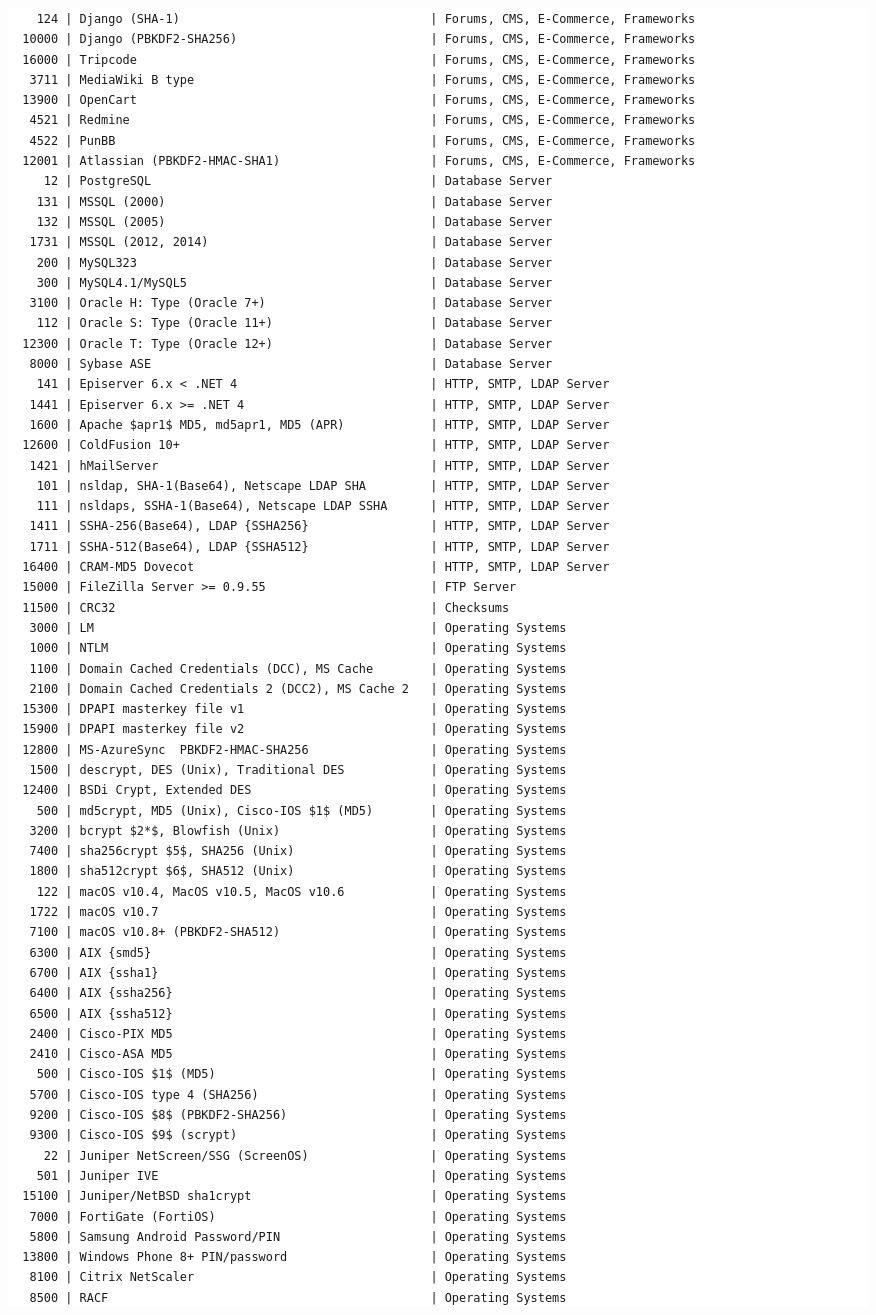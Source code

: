         124 | Django (SHA-1)                                   | Forums, CMS, E-Commerce, Frameworks
      10000 | Django (PBKDF2-SHA256)                           | Forums, CMS, E-Commerce, Frameworks
      16000 | Tripcode                                         | Forums, CMS, E-Commerce, Frameworks
       3711 | MediaWiki B type                                 | Forums, CMS, E-Commerce, Frameworks
      13900 | OpenCart                                         | Forums, CMS, E-Commerce, Frameworks
       4521 | Redmine                                          | Forums, CMS, E-Commerce, Frameworks
       4522 | PunBB                                            | Forums, CMS, E-Commerce, Frameworks
      12001 | Atlassian (PBKDF2-HMAC-SHA1)                     | Forums, CMS, E-Commerce, Frameworks
         12 | PostgreSQL                                       | Database Server
        131 | MSSQL (2000)                                     | Database Server
        132 | MSSQL (2005)                                     | Database Server
       1731 | MSSQL (2012, 2014)                               | Database Server
        200 | MySQL323                                         | Database Server
        300 | MySQL4.1/MySQL5                                  | Database Server
       3100 | Oracle H: Type (Oracle 7+)                       | Database Server
        112 | Oracle S: Type (Oracle 11+)                      | Database Server
      12300 | Oracle T: Type (Oracle 12+)                      | Database Server
       8000 | Sybase ASE                                       | Database Server
        141 | Episerver 6.x < .NET 4                           | HTTP, SMTP, LDAP Server
       1441 | Episerver 6.x >= .NET 4                          | HTTP, SMTP, LDAP Server
       1600 | Apache $apr1$ MD5, md5apr1, MD5 (APR)            | HTTP, SMTP, LDAP Server
      12600 | ColdFusion 10+                                   | HTTP, SMTP, LDAP Server
       1421 | hMailServer                                      | HTTP, SMTP, LDAP Server
        101 | nsldap, SHA-1(Base64), Netscape LDAP SHA         | HTTP, SMTP, LDAP Server
        111 | nsldaps, SSHA-1(Base64), Netscape LDAP SSHA      | HTTP, SMTP, LDAP Server
       1411 | SSHA-256(Base64), LDAP {SSHA256}                 | HTTP, SMTP, LDAP Server
       1711 | SSHA-512(Base64), LDAP {SSHA512}                 | HTTP, SMTP, LDAP Server
      16400 | CRAM-MD5 Dovecot                                 | HTTP, SMTP, LDAP Server
      15000 | FileZilla Server >= 0.9.55                       | FTP Server
      11500 | CRC32                                            | Checksums
       3000 | LM                                               | Operating Systems
       1000 | NTLM                                             | Operating Systems
       1100 | Domain Cached Credentials (DCC), MS Cache        | Operating Systems
       2100 | Domain Cached Credentials 2 (DCC2), MS Cache 2   | Operating Systems
      15300 | DPAPI masterkey file v1                          | Operating Systems
      15900 | DPAPI masterkey file v2                          | Operating Systems
      12800 | MS-AzureSync  PBKDF2-HMAC-SHA256                 | Operating Systems
       1500 | descrypt, DES (Unix), Traditional DES            | Operating Systems
      12400 | BSDi Crypt, Extended DES                         | Operating Systems
        500 | md5crypt, MD5 (Unix), Cisco-IOS $1$ (MD5)        | Operating Systems
       3200 | bcrypt $2*$, Blowfish (Unix)                     | Operating Systems
       7400 | sha256crypt $5$, SHA256 (Unix)                   | Operating Systems
       1800 | sha512crypt $6$, SHA512 (Unix)                   | Operating Systems
        122 | macOS v10.4, MacOS v10.5, MacOS v10.6            | Operating Systems
       1722 | macOS v10.7                                      | Operating Systems
       7100 | macOS v10.8+ (PBKDF2-SHA512)                     | Operating Systems
       6300 | AIX {smd5}                                       | Operating Systems
       6700 | AIX {ssha1}                                      | Operating Systems
       6400 | AIX {ssha256}                                    | Operating Systems
       6500 | AIX {ssha512}                                    | Operating Systems
       2400 | Cisco-PIX MD5                                    | Operating Systems
       2410 | Cisco-ASA MD5                                    | Operating Systems
        500 | Cisco-IOS $1$ (MD5)                              | Operating Systems
       5700 | Cisco-IOS type 4 (SHA256)                        | Operating Systems
       9200 | Cisco-IOS $8$ (PBKDF2-SHA256)                    | Operating Systems
       9300 | Cisco-IOS $9$ (scrypt)                           | Operating Systems
         22 | Juniper NetScreen/SSG (ScreenOS)                 | Operating Systems
        501 | Juniper IVE                                      | Operating Systems
      15100 | Juniper/NetBSD sha1crypt                         | Operating Systems
       7000 | FortiGate (FortiOS)                              | Operating Systems
       5800 | Samsung Android Password/PIN                     | Operating Systems
      13800 | Windows Phone 8+ PIN/password                    | Operating Systems
       8100 | Citrix NetScaler                                 | Operating Systems
       8500 | RACF                                             | Operating Systems
